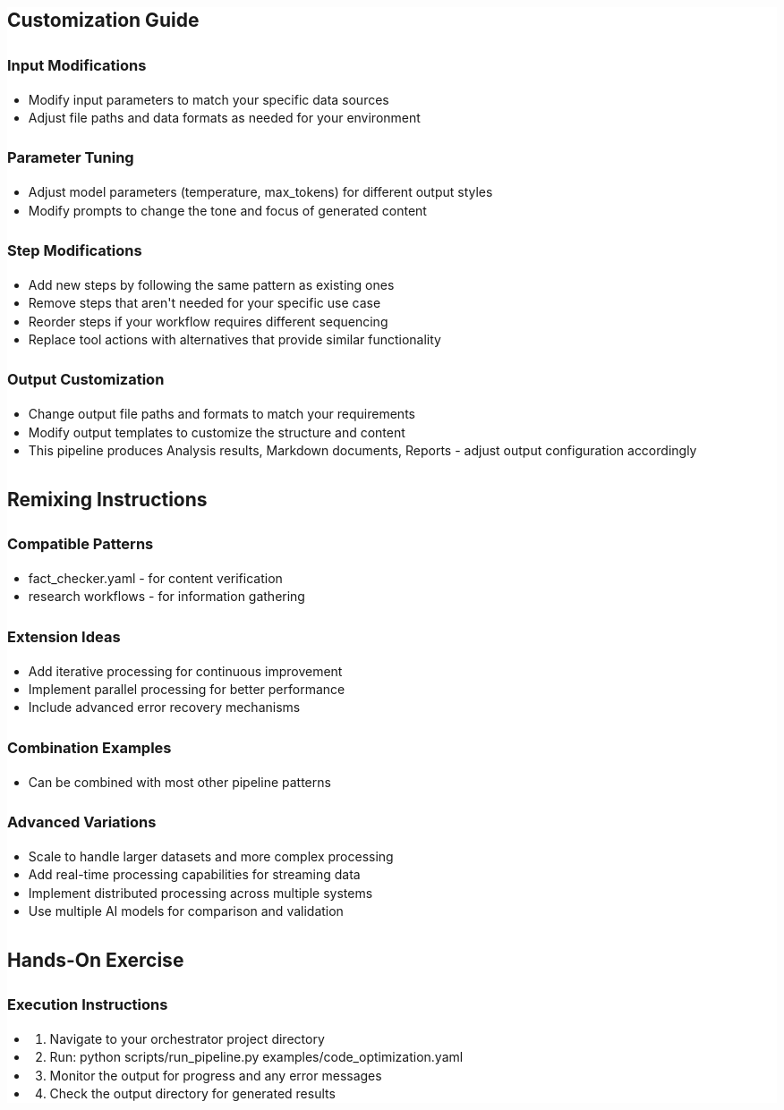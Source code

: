 ## Customization Guide

### Input Modifications
- Modify input parameters to match your specific data sources
- Adjust file paths and data formats as needed for your environment

### Parameter Tuning
- Adjust model parameters (temperature, max_tokens) for different output styles
- Modify prompts to change the tone and focus of generated content

### Step Modifications
- Add new steps by following the same pattern as existing ones
- Remove steps that aren't needed for your specific use case
- Reorder steps if your workflow requires different sequencing
- Replace tool actions with alternatives that provide similar functionality

### Output Customization
- Change output file paths and formats to match your requirements
- Modify output templates to customize the structure and content
- This pipeline produces Analysis results, Markdown documents, Reports - adjust output configuration accordingly

## Remixing Instructions

### Compatible Patterns
- fact_checker.yaml - for content verification
- research workflows - for information gathering

### Extension Ideas
- Add iterative processing for continuous improvement
- Implement parallel processing for better performance
- Include advanced error recovery mechanisms

### Combination Examples
- Can be combined with most other pipeline patterns

### Advanced Variations
- Scale to handle larger datasets and more complex processing
- Add real-time processing capabilities for streaming data
- Implement distributed processing across multiple systems
- Use multiple AI models for comparison and validation

## Hands-On Exercise

### Execution Instructions
- 1. Navigate to your orchestrator project directory
- 2. Run: python scripts/run_pipeline.py examples/code_optimization.yaml
- 3. Monitor the output for progress and any error messages
- 4. Check the output directory for generated results
